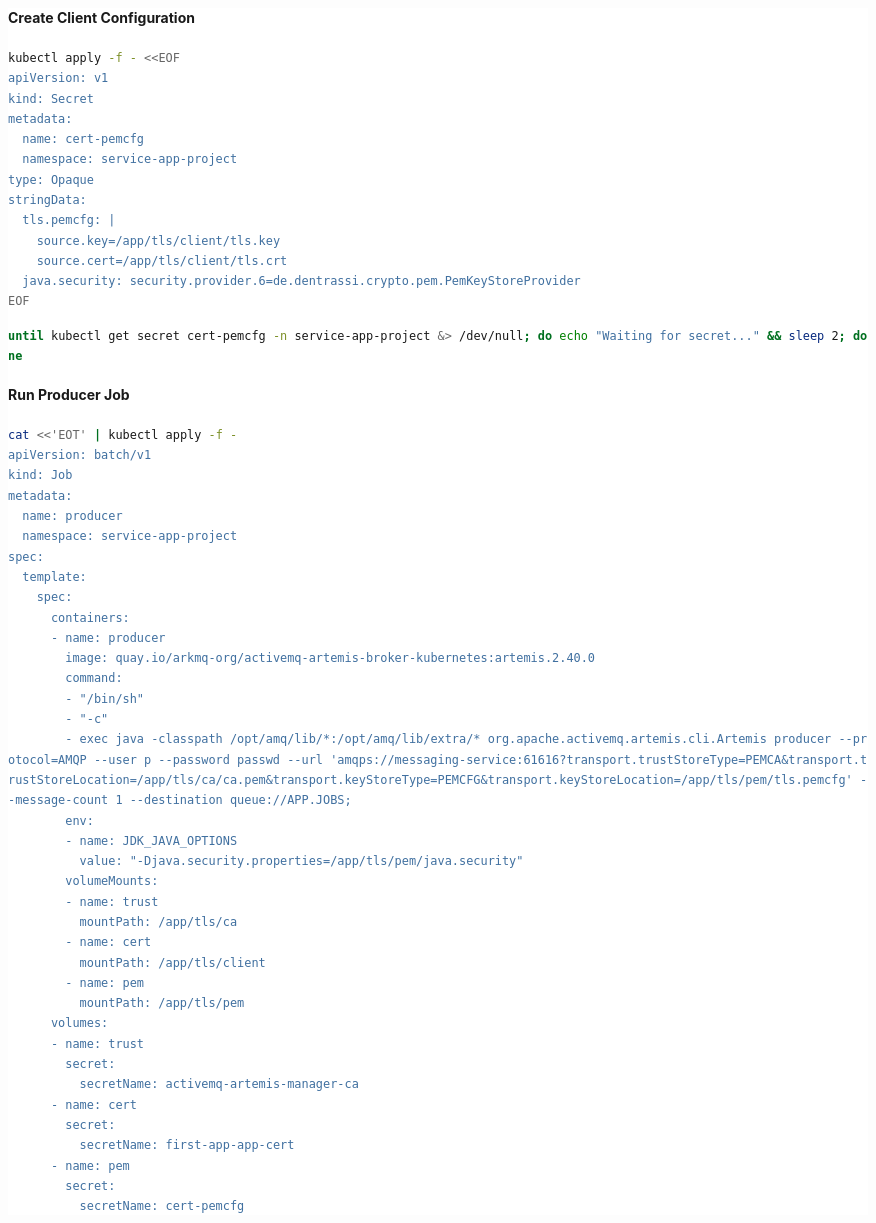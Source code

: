 #### Create Client Configuration

```bash {"stage":"test_messaging", "label":"create pemcfg secret", "runtime":"bash"}
kubectl apply -f - <<EOF
apiVersion: v1
kind: Secret
metadata:
  name: cert-pemcfg
  namespace: service-app-project
type: Opaque
stringData:
  tls.pemcfg: |
    source.key=/app/tls/client/tls.key
    source.cert=/app/tls/client/tls.crt
  java.security: security.provider.6=de.dentrassi.crypto.pem.PemKeyStoreProvider
EOF
```

```bash {"stage":"test_messaging", "label":"wait for pemcfg secret", "runtime":"bash"}
until kubectl get secret cert-pemcfg -n service-app-project &> /dev/null; do echo "Waiting for secret..." && sleep 2; done
```

#### Run Producer Job

```bash {"stage":"test_messaging", "label":"run producer", "runtime":"bash"}
cat <<'EOT' | kubectl apply -f -
apiVersion: batch/v1
kind: Job
metadata:
  name: producer
  namespace: service-app-project
spec:
  template:
    spec:
      containers:
      - name: producer
        image: quay.io/arkmq-org/activemq-artemis-broker-kubernetes:artemis.2.40.0
        command:
        - "/bin/sh"
        - "-c"
        - exec java -classpath /opt/amq/lib/*:/opt/amq/lib/extra/* org.apache.activemq.artemis.cli.Artemis producer --protocol=AMQP --user p --password passwd --url 'amqps://messaging-service:61616?transport.trustStoreType=PEMCA&transport.trustStoreLocation=/app/tls/ca/ca.pem&transport.keyStoreType=PEMCFG&transport.keyStoreLocation=/app/tls/pem/tls.pemcfg' --message-count 1 --destination queue://APP.JOBS;
        env:
        - name: JDK_JAVA_OPTIONS
          value: "-Djava.security.properties=/app/tls/pem/java.security"
        volumeMounts:
        - name: trust
          mountPath: /app/tls/ca
        - name: cert
          mountPath: /app/tls/client
        - name: pem
          mountPath: /app/tls/pem
      volumes:
      - name: trust
        secret:
          secretName: activemq-artemis-manager-ca
      - name: cert
        secret:
          secretName: first-app-app-cert
      - name: pem
        secret:
          secretName: cert-pemcfg
```